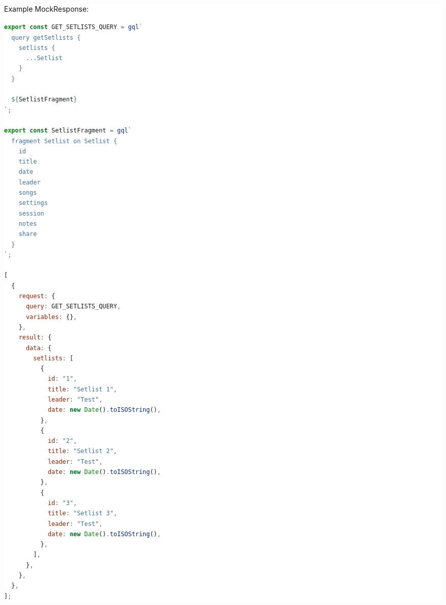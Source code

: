 Example MockResponse:

```js
export const GET_SETLISTS_QUERY = gql`
  query getSetlists {
    setlists {
      ...Setlist
    }
  }

  ${SetlistFragment}
`;

export const SetlistFragment = gql`
  fragment Setlist on Setlist {
    id
    title
    date
    leader
    songs
    settings
    session
    notes
    share
  }
`;

[
  {
    request: {
      query: GET_SETLISTS_QUERY,
      variables: {},
    },
    result: {
      data: {
        setlists: [
          {
            id: "1",
            title: "Setlist 1",
            leader: "Test",
            date: new Date().toISOString(),
          },
          {
            id: "2",
            title: "Setlist 2",
            leader: "Test",
            date: new Date().toISOString(),
          },
          {
            id: "3",
            title: "Setlist 3",
            leader: "Test",
            date: new Date().toISOString(),
          },
        ],
      },
    },
  },
];
```
